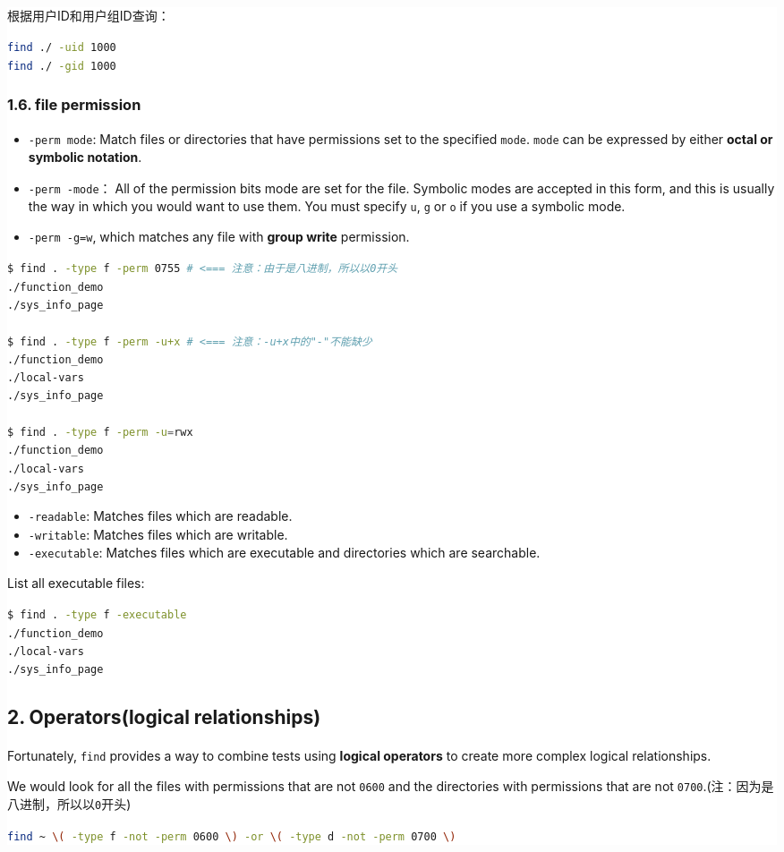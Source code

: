 根据用户ID和用户组ID查询：

```bash
find ./ -uid 1000
find ./ -gid 1000
```

### 1.6. file permission

- `-perm mode`: Match files or directories that have permissions set to the specified `mode`. `mode` can be expressed by either **octal or symbolic notation**.
- `-perm -mode`： All of the permission bits mode are set for the file.  Symbolic modes are accepted in this form, and this is usually the way in which you would want to use them. You must specify `u`, `g` or `o` if you use a symbolic mode.

- `-perm -g=w`, which matches any file with **group write** permission.

```bash
$ find . -type f -perm 0755 # <=== 注意：由于是八进制，所以以0开头
./function_demo
./sys_info_page

$ find . -type f -perm -u+x # <=== 注意：-u+x中的"-"不能缺少
./function_demo
./local-vars
./sys_info_page

$ find . -type f -perm -u=rwx
./function_demo
./local-vars
./sys_info_page
```

- `-readable`: Matches files which are readable.
- `-writable`: Matches files which are writable.
- `-executable`: Matches files which are executable and directories which are searchable.

List all executable files:

```bash
$ find . -type f -executable
./function_demo
./local-vars
./sys_info_page
```

## 2. Operators(logical relationships)

Fortunately, `find` provides a way to combine tests using **logical operators** to create more complex logical relationships.

We would look for all the files with permissions that are not `0600` and the directories with permissions that are not `0700`.(注：因为是八进制，所以以`0`开头)

```bash
find ~ \( -type f -not -perm 0600 \) -or \( -type d -not -perm 0700 \)
```
